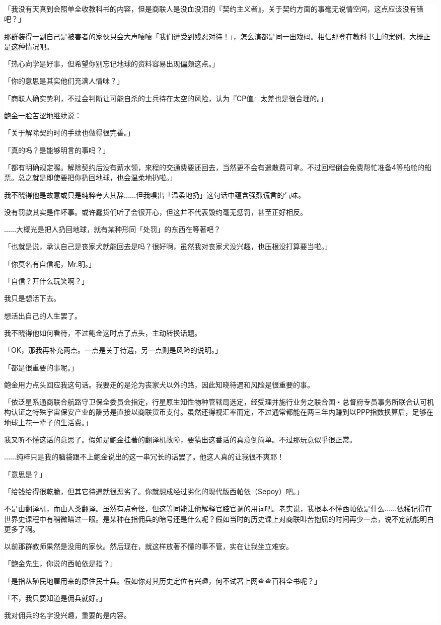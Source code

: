 「我没有天真到会照单全收教科书的内容，但是商联人是没血没泪的『契约主义者』，关于契约方面的事毫无说情空间，这点应该没有错吧？」

那群装得一副自己是被害者的家伙只会大声嚷嚷「我们遭受到残忍对待！」，怎么演都是同一出戏码。相信那登在教科书上的案例，大概正是这种情况吧。

「热心向学是好事，但希望你别忘记地球的资料容易出现偏颇这点。」

「你的意思是其实他们充满人情味？」

「商联人确实势利，不过会判断让可能自杀的士兵待在太空的风险，认为『CP值』太差也是很合理的。」

鲍金一脸苦涩地继续说：

「关于解除契约时的手续也做得很完善。」

「真的吗？是能够明言的事吗？」

「都有明确规定喔。解除契约后没有薪水领，来程的交通费要还回去，当然更不会有遣散费可拿。不过回程倒会免费帮忙准备4等船舱的船票。总之就是即使要把你扔回地球，也会温柔地扔啦。」

我不晓得他是故意或只是纯粹夸大其辞……但我嗅出「温柔地扔」这句话中蕴含强烈谎言的气味。

没有罚款其实是件坏事。或许蠢货们听了会很开心，但这并不代表毁约毫无惩罚，甚至正好相反。

……大概光是把人扔回地球，就有某种形同「处罚」的东西在等著吧？

「也就是说，承认自己是丧家犬就能回去是吗？很好啊，虽然我对丧家犬没兴趣，也压根没打算要当啦。」

「你莫名有自信呢，Mr.明。」

「自信？开什么玩笑啊？」

我只是想活下去。

想活出自己的人生罢了。

我不晓得他如何看待，不过鲍金这时点了点头，主动转换话题。

「OK，那我再补充两点。一点是关于待遇，另一点则是风险的说明。」

「都是很重要的事呢。」

鲍金用力点头回应我这句话。我要走的是沦为丧家犬以外的路，因此知晓待遇和风险是很重要的事。

「依泛星系通商联合航路守卫保全委员会指定，行星原生知性物种管辖局选定，经受理并施行业务之联合国・总督府专员事务所联合认可机构认证之特殊宇宙保安产业的酬劳是直接以商联货币支付。虽然还得视汇率而定，不过通常都能在两三年内赚到以PPP指数换算后，足够在地球上花一辈子的生活费。」

我又听不懂这话的意思了。假如是鲍金挂著的翻译机故障，要猜出这番话的真意倒简单。不过那玩意似乎很正常。

……纯粹只是我的脑袋跟不上鲍金说出的这一串冗长的话罢了。他这人真的让我很不爽耶！

「意思是？」

「给钱给得很乾脆，但其它待遇就很恶劣了。你就想成经过劣化的现代版西帕依（Sepoy）吧。」

不是由翻译机，而由人类翻译。虽然有点奇怪，但这等同能让他解释官腔官调的用词吧。老实说，我根本不懂西帕依是什么……依稀记得在世界史课程中有稍微瞄过一眼。是某种在指佣兵的暗号还是什么呢？假如当时的历史课上对商联叫苦抱屈的时间再少一点，说不定就能明白更多了啊。

以前那群教师果然是没用的家伙。然后现在，就这样放著不懂的事不管，实在让我坐立难安。

「鲍金先生，你说的西帕依是指？」

「是指从殖民地雇用来的原住民士兵。假如你对其历史定位有兴趣，何不试著上网查查百科全书呢？」

「不，我只要知道是佣兵就好。」

我对佣兵的名字没兴趣，重要的是内容。
